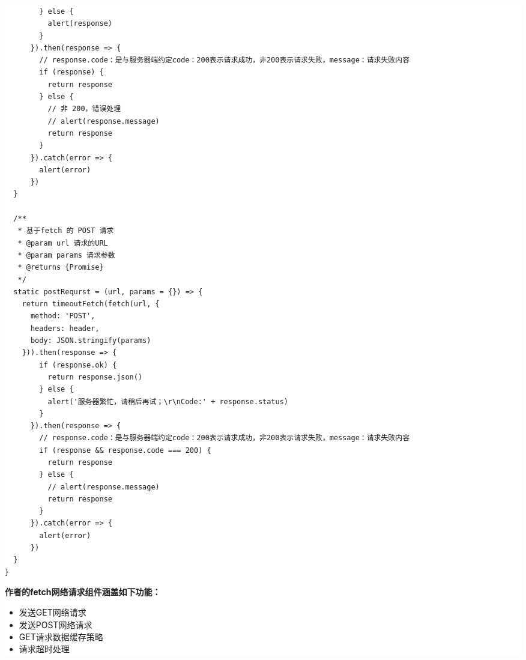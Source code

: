 ```
        } else {
          alert(response)
        }
      }).then(response => {
        // response.code：是与服务器端约定code：200表示请求成功，非200表示请求失败，message：请求失败内容
        if (response) {
          return response
        } else {
          // 非 200，错误处理
          // alert(response.message)
          return response
        }
      }).catch(error => {
        alert(error)
      })
  }

  /**
   * 基于fetch 的 POST 请求
   * @param url 请求的URL
   * @param params 请求参数
   * @returns {Promise}
   */
  static postRequrst = (url, params = {}) => {
    return timeoutFetch(fetch(url, {
      method: 'POST',
      headers: header,
      body: JSON.stringify(params)
    })).then(response => {
        if (response.ok) {
          return response.json()
        } else {
          alert('服务器繁忙，请稍后再试；\r\nCode:' + response.status)
        }
      }).then(response => {
        // response.code：是与服务器端约定code：200表示请求成功，非200表示请求失败，message：请求失败内容
        if (response && response.code === 200) {
          return response
        } else {
          // alert(response.message)
          return response
        }
      }).catch(error => {
        alert(error)
      })
  }
}
```
**作者的fetch网络请求组件涵盖如下功能：**

* 发送GET网络请求
* 发送POST网络请求
* GET请求数据缓存策略
* 请求超时处理
